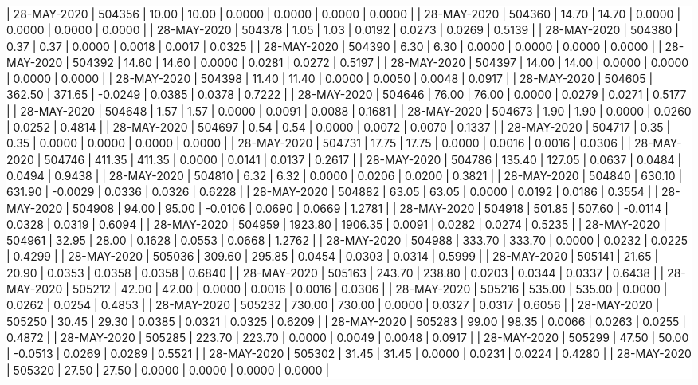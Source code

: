 | 28-MAY-2020 | 504356 | 10.00 | 10.00 | 0.0000 | 0.0000 | 0.0000 | 0.0000 |
| 28-MAY-2020 | 504360 | 14.70 | 14.70 | 0.0000 | 0.0000 | 0.0000 | 0.0000 |
| 28-MAY-2020 | 504378 | 1.05 | 1.03 | 0.0192 | 0.0273 | 0.0269 | 0.5139 |
| 28-MAY-2020 | 504380 | 0.37 | 0.37 | 0.0000 | 0.0018 | 0.0017 | 0.0325 |
| 28-MAY-2020 | 504390 | 6.30 | 6.30 | 0.0000 | 0.0000 | 0.0000 | 0.0000 |
| 28-MAY-2020 | 504392 | 14.60 | 14.60 | 0.0000 | 0.0281 | 0.0272 | 0.5197 |
| 28-MAY-2020 | 504397 | 14.00 | 14.00 | 0.0000 | 0.0000 | 0.0000 | 0.0000 |
| 28-MAY-2020 | 504398 | 11.40 | 11.40 | 0.0000 | 0.0050 | 0.0048 | 0.0917 |
| 28-MAY-2020 | 504605 | 362.50 | 371.65 | -0.0249 | 0.0385 | 0.0378 | 0.7222 |
| 28-MAY-2020 | 504646 | 76.00 | 76.00 | 0.0000 | 0.0279 | 0.0271 | 0.5177 |
| 28-MAY-2020 | 504648 | 1.57 | 1.57 | 0.0000 | 0.0091 | 0.0088 | 0.1681 |
| 28-MAY-2020 | 504673 | 1.90 | 1.90 | 0.0000 | 0.0260 | 0.0252 | 0.4814 |
| 28-MAY-2020 | 504697 | 0.54 | 0.54 | 0.0000 | 0.0072 | 0.0070 | 0.1337 |
| 28-MAY-2020 | 504717 | 0.35 | 0.35 | 0.0000 | 0.0000 | 0.0000 | 0.0000 |
| 28-MAY-2020 | 504731 | 17.75 | 17.75 | 0.0000 | 0.0016 | 0.0016 | 0.0306 |
| 28-MAY-2020 | 504746 | 411.35 | 411.35 | 0.0000 | 0.0141 | 0.0137 | 0.2617 |
| 28-MAY-2020 | 504786 | 135.40 | 127.05 | 0.0637 | 0.0484 | 0.0494 | 0.9438 |
| 28-MAY-2020 | 504810 | 6.32 | 6.32 | 0.0000 | 0.0206 | 0.0200 | 0.3821 |
| 28-MAY-2020 | 504840 | 630.10 | 631.90 | -0.0029 | 0.0336 | 0.0326 | 0.6228 |
| 28-MAY-2020 | 504882 | 63.05 | 63.05 | 0.0000 | 0.0192 | 0.0186 | 0.3554 |
| 28-MAY-2020 | 504908 | 94.00 | 95.00 | -0.0106 | 0.0690 | 0.0669 | 1.2781 |
| 28-MAY-2020 | 504918 | 501.85 | 507.60 | -0.0114 | 0.0328 | 0.0319 | 0.6094 |
| 28-MAY-2020 | 504959 | 1923.80 | 1906.35 | 0.0091 | 0.0282 | 0.0274 | 0.5235 |
| 28-MAY-2020 | 504961 | 32.95 | 28.00 | 0.1628 | 0.0553 | 0.0668 | 1.2762 |
| 28-MAY-2020 | 504988 | 333.70 | 333.70 | 0.0000 | 0.0232 | 0.0225 | 0.4299 |
| 28-MAY-2020 | 505036 | 309.60 | 295.85 | 0.0454 | 0.0303 | 0.0314 | 0.5999 |
| 28-MAY-2020 | 505141 | 21.65 | 20.90 | 0.0353 | 0.0358 | 0.0358 | 0.6840 |
| 28-MAY-2020 | 505163 | 243.70 | 238.80 | 0.0203 | 0.0344 | 0.0337 | 0.6438 |
| 28-MAY-2020 | 505212 | 42.00 | 42.00 | 0.0000 | 0.0016 | 0.0016 | 0.0306 |
| 28-MAY-2020 | 505216 | 535.00 | 535.00 | 0.0000 | 0.0262 | 0.0254 | 0.4853 |
| 28-MAY-2020 | 505232 | 730.00 | 730.00 | 0.0000 | 0.0327 | 0.0317 | 0.6056 |
| 28-MAY-2020 | 505250 | 30.45 | 29.30 | 0.0385 | 0.0321 | 0.0325 | 0.6209 |
| 28-MAY-2020 | 505283 | 99.00 | 98.35 | 0.0066 | 0.0263 | 0.0255 | 0.4872 |
| 28-MAY-2020 | 505285 | 223.70 | 223.70 | 0.0000 | 0.0049 | 0.0048 | 0.0917 |
| 28-MAY-2020 | 505299 | 47.50 | 50.00 | -0.0513 | 0.0269 | 0.0289 | 0.5521 |
| 28-MAY-2020 | 505302 | 31.45 | 31.45 | 0.0000 | 0.0231 | 0.0224 | 0.4280 |
| 28-MAY-2020 | 505320 | 27.50 | 27.50 | 0.0000 | 0.0000 | 0.0000 | 0.0000 |